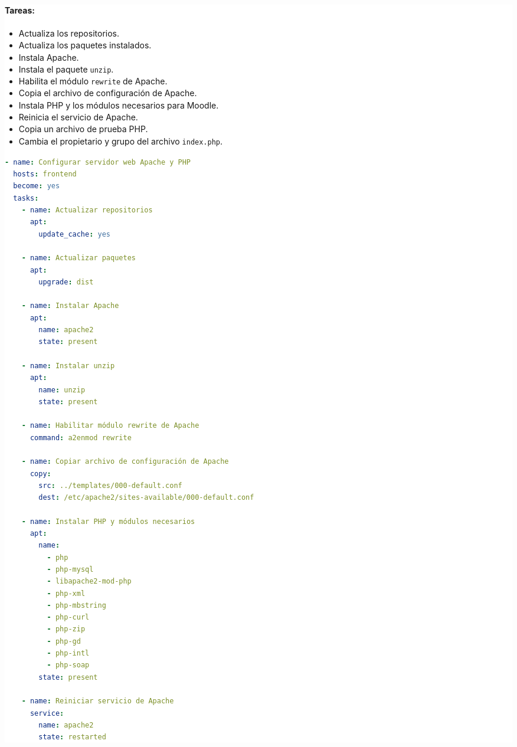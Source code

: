 #### Tareas:

- Actualiza los repositorios.
- Actualiza los paquetes instalados.
- Instala Apache.
- Instala el paquete `unzip`.
- Habilita el módulo `rewrite` de Apache.
- Copia el archivo de configuración de Apache.
- Instala PHP y los módulos necesarios para Moodle.
- Reinicia el servicio de Apache.
- Copia un archivo de prueba PHP.
- Cambia el propietario y grupo del archivo `index.php`.

```yaml
- name: Configurar servidor web Apache y PHP
  hosts: frontend
  become: yes
  tasks:
    - name: Actualizar repositorios
      apt:
        update_cache: yes

    - name: Actualizar paquetes
      apt:
        upgrade: dist

    - name: Instalar Apache
      apt:
        name: apache2
        state: present

    - name: Instalar unzip
      apt:
        name: unzip
        state: present

    - name: Habilitar módulo rewrite de Apache
      command: a2enmod rewrite

    - name: Copiar archivo de configuración de Apache
      copy:
        src: ../templates/000-default.conf
        dest: /etc/apache2/sites-available/000-default.conf

    - name: Instalar PHP y módulos necesarios
      apt:
        name:
          - php
          - php-mysql
          - libapache2-mod-php
          - php-xml
          - php-mbstring
          - php-curl
          - php-zip
          - php-gd
          - php-intl
          - php-soap
        state: present

    - name: Reiniciar servicio de Apache
      service:
        name: apache2
        state: restarted

```